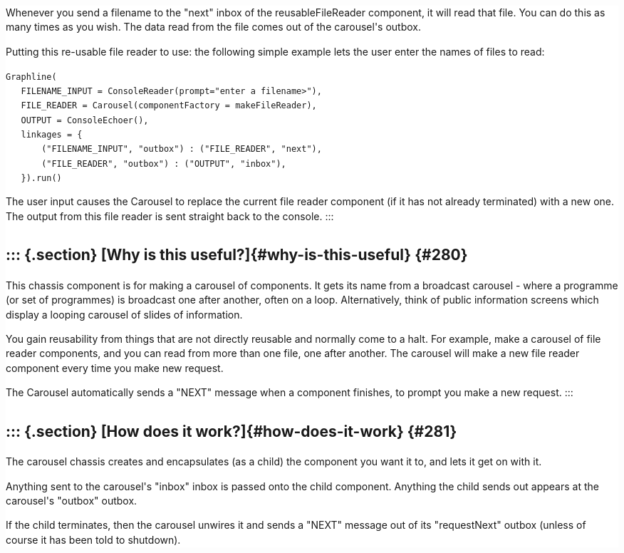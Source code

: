 Whenever you send a filename to the \"next\" inbox of the
reusableFileReader component, it will read that file. You can do this as
many times as you wish. The data read from the file comes out of the
carousel\'s outbox.

Putting this re-usable file reader to use: the following simple example
lets the user enter the names of files to read:

``` {.literal-block}
Graphline(
   FILENAME_INPUT = ConsoleReader(prompt="enter a filename>"),
   FILE_READER = Carousel(componentFactory = makeFileReader),
   OUTPUT = ConsoleEchoer(),
   linkages = {
       ("FILENAME_INPUT", "outbox") : ("FILE_READER", "next"),
       ("FILE_READER", "outbox") : ("OUTPUT", "inbox"),
   }).run()
```

The user input causes the Carousel to replace the current file reader
component (if it has not already terminated) with a new one. The output
from this file reader is sent straight back to the console.
:::

::: {.section}
[Why is this useful?]{#why-is-this-useful} {#280}
------------------------------------------

This chassis component is for making a carousel of components. It gets
its name from a broadcast carousel - where a programme (or set of
programmes) is broadcast one after another, often on a loop.
Alternatively, think of public information screens which display a
looping carousel of slides of information.

You gain reusability from things that are not directly reusable and
normally come to a halt. For example, make a carousel of file reader
components, and you can read from more than one file, one after another.
The carousel will make a new file reader component every time you make
new request.

The Carousel automatically sends a \"NEXT\" message when a component
finishes, to prompt you make a new request.
:::

::: {.section}
[How does it work?]{#how-does-it-work} {#281}
--------------------------------------

The carousel chassis creates and encapsulates (as a child) the component
you want it to, and lets it get on with it.

Anything sent to the carousel\'s \"inbox\" inbox is passed onto the
child component. Anything the child sends out appears at the carousel\'s
\"outbox\" outbox.

If the child terminates, then the carousel unwires it and sends a
\"NEXT\" message out of its \"requestNext\" outbox (unless of course it
has been told to shutdown).
